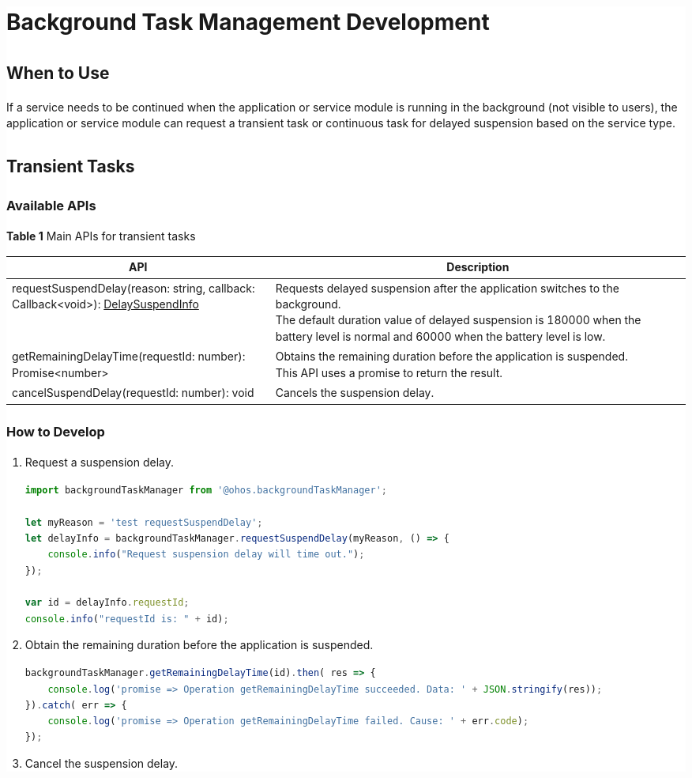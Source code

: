 # Background Task Management Development

## When to Use

If a service needs to be continued when the application or service module is running in the background (not visible to users), the application or service module can request a transient task or continuous task for delayed suspension based on the service type.

## Transient Tasks

### Available APIs

**Table 1** Main APIs for transient tasks

| API                                     | Description                                      |
| ---------------------------------------- | ---------------------------------------- |
| requestSuspendDelay(reason: string, callback: Callback&lt;void&gt;): [DelaySuspendInfo](../reference/apis/js-apis-backgroundTaskManager.md#delaysuspendinfo) | Requests delayed suspension after the application switches to the background.<br>The default duration value of delayed suspension is 180000 when the battery level is normal and 60000 when the battery level is low.|
| getRemainingDelayTime(requestId: number): Promise&lt;number&gt; | Obtains the remaining duration before the application is suspended.<br>This API uses a promise to return the result.  |
| cancelSuspendDelay(requestId: number): void | Cancels the suspension delay.                                 |


### How to Develop


1. Request a suspension delay.

    ```js
    import backgroundTaskManager from '@ohos.backgroundTaskManager';

    let myReason = 'test requestSuspendDelay';
    let delayInfo = backgroundTaskManager.requestSuspendDelay(myReason, () => {
        console.info("Request suspension delay will time out.");
    });

    var id = delayInfo.requestId;
    console.info("requestId is: " + id);
    ```


2. Obtain the remaining duration before the application is suspended.

    ```js
    backgroundTaskManager.getRemainingDelayTime(id).then( res => {
        console.log('promise => Operation getRemainingDelayTime succeeded. Data: ' + JSON.stringify(res));
    }).catch( err => {
        console.log('promise => Operation getRemainingDelayTime failed. Cause: ' + err.code);
    });
    ```


3. Cancel the suspension delay.
